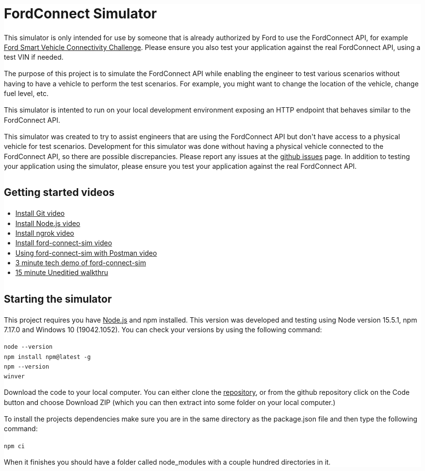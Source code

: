 # FordConnect Simulator

This simulator is only intended for use by someone that is already authorized by Ford to use the FordConnect API, for example [Ford Smart Vehicle Connectivity Challenge](https://fordsmart.devpost.com/).
Please ensure you also test your application against the real FordConnect API, using a test VIN if needed.

The purpose of this project is to simulate the FordConnect API while enabling the engineer
to test various scenarios without having to have a vehicle to perform the test scenarios. For
example, you might want to change the location of the vehicle, change fuel level, etc.

This simulator is intented to run on your local development environment exposing an HTTP endpoint that behaves similar to the FordConnect API.  

This simulator was created to try to assist engineers that are using the FordConnect API but don't have access to a physical vehicle for test scenarios.  Development for this simulator was done without having a physical vehicle connected to the FordConnect API, so there are possible discrepancies.  Please report any issues at the [github issues](https://github.com/jamisonderek/ford-connect-sim/issues) page.  In addition to testing your application using the simulator, please ensure you test your application against the real FordConnect API.

## Getting started videos
- [Install Git video](https://youtu.be/acHYLM3eUbY)
- [Install Node.js video](https://youtu.be/vFokn3ja6I8)
- [Install ngrok video](https://youtu.be/Z679UY8eeuA)
- [Install ford-connect-sim video](https://youtu.be/jhkv98UCGf8)
- [Using ford-connect-sim with Postman video](https://youtu.be/Mm236mLXb7Q)
- [3 minute tech demo of ford-connect-sim](https://youtu.be/UrRd6DkDUL0)
- [15 minute Uneditied walkthru](https://youtu.be/PYbG9R5uZPs)

## Starting the simulator
This project requires you have [Node.js](https://nodejs.org/en/download/) and npm installed.  This version was developed and testing using Node version 15.5.1, npm 7.17.0 and Windows 10 (19042.1052).  You can check your versions by using the following command:
```
node --version
npm install npm@latest -g
npm --version
winver
```

Download the code to your local computer.  You can either clone the [repository](https://github.com/jamisonderek/ford-connect-sim), or from the github repository click on the Code button and choose Download ZIP (which you can then extract into some folder on your local computer.)

To install the projects dependencies make sure you are in the same directory as the package.json file and then type the following command:
```
npm ci
```
When it finishes you should have a folder called node_modules with a couple hundred directories in it.
